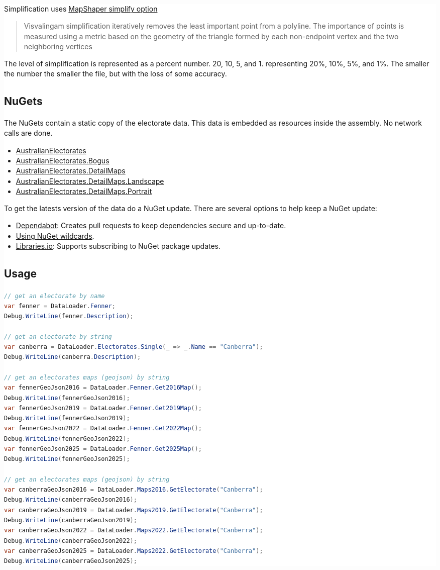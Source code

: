 Simplification uses [MapShaper simplify option](https://github.com/mbloch/mapshaper/wiki/Command-Reference#-simplify)

> Visvalingam simplification iteratively removes the least important point from a polyline. The importance of points is measured using a metric based on the geometry of the triangle formed by each non-endpoint vertex and the two neighboring vertices

The level of simplification is represented as a percent number. 20, 10, 5, and 1. representing 20%, 10%, 5%, and 1%. The smaller the number the smaller the file, but with the loss of some accuracy.


## NuGets

The NuGets contain a static copy of the electorate data. This data is embedded as resources inside the assembly. No network calls are done.

 * [AustralianElectorates](https://nuget.org/packages/AustralianElectorates/)
 * [AustralianElectorates.Bogus](https://nuget.org/packages/AustralianElectorates.Bogus/)
 * [AustralianElectorates.DetailMaps](https://nuget.org/packages/AustralianElectorates.DetailMaps/)
 * [AustralianElectorates.DetailMaps.Landscape](https://nuget.org/packages/AustralianElectorates.DetailMaps.Landscape/)
 * [AustralianElectorates.DetailMaps.Portrait](https://nuget.org/packages/AustralianElectorates.DetailMaps.Portrait/)

To get the latests version of the data do a NuGet update. There are several options to help keep a NuGet update:

 * [Dependabot](https://dependabot.com/): Creates pull requests to keep dependencies secure and up-to-date.
 * [Using NuGet wildcards](https://docs.microsoft.com/en-us/nuget/reference/package-versioning#version-ranges-and-wildcards).
 * [Libraries.io](https://libraries.io/): Supports subscribing to NuGet package updates.


## Usage


<a id='snippet-usage'></a>
```cs
// get an electorate by name
var fenner = DataLoader.Fenner;
Debug.WriteLine(fenner.Description);

// get an electorate by string
var canberra = DataLoader.Electorates.Single(_ => _.Name == "Canberra");
Debug.WriteLine(canberra.Description);

// get an electorates maps (geojson) by string
var fennerGeoJson2016 = DataLoader.Fenner.Get2016Map();
Debug.WriteLine(fennerGeoJson2016);
var fennerGeoJson2019 = DataLoader.Fenner.Get2019Map();
Debug.WriteLine(fennerGeoJson2019);
var fennerGeoJson2022 = DataLoader.Fenner.Get2022Map();
Debug.WriteLine(fennerGeoJson2022);
var fennerGeoJson2025 = DataLoader.Fenner.Get2025Map();
Debug.WriteLine(fennerGeoJson2025);

// get an electorates maps (geojson) by string
var canberraGeoJson2016 = DataLoader.Maps2016.GetElectorate("Canberra");
Debug.WriteLine(canberraGeoJson2016);
var canberraGeoJson2019 = DataLoader.Maps2019.GetElectorate("Canberra");
Debug.WriteLine(canberraGeoJson2019);
var canberraGeoJson2022 = DataLoader.Maps2022.GetElectorate("Canberra");
Debug.WriteLine(canberraGeoJson2022);
var canberraGeoJson2025 = DataLoader.Maps2022.GetElectorate("Canberra");
Debug.WriteLine(canberraGeoJson2025);

```